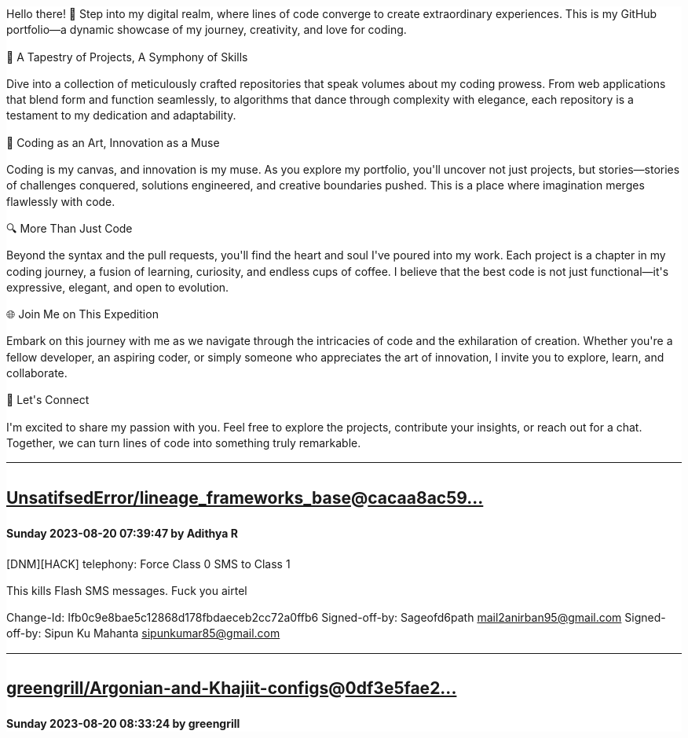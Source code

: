 Hello there! 👋 Step into my digital realm, where lines of code converge to create extraordinary experiences. This is my GitHub portfolio—a dynamic showcase of my journey, creativity, and love for coding.

🌟 A Tapestry of Projects, A Symphony of Skills

Dive into a collection of meticulously crafted repositories that speak volumes about my coding prowess. From web applications that blend form and function seamlessly, to algorithms that dance through complexity with elegance, each repository is a testament to my dedication and adaptability.

🎨 Coding as an Art, Innovation as a Muse

Coding is my canvas, and innovation is my muse. As you explore my portfolio, you'll uncover not just projects, but stories—stories of challenges conquered, solutions engineered, and creative boundaries pushed. This is a place where imagination merges flawlessly with code.

🔍 More Than Just Code

Beyond the syntax and the pull requests, you'll find the heart and soul I've poured into my work. Each project is a chapter in my coding journey, a fusion of learning, curiosity, and endless cups of coffee. I believe that the best code is not just functional—it's expressive, elegant, and open to evolution.

🌐 Join Me on This Expedition

Embark on this journey with me as we navigate through the intricacies of code and the exhilaration of creation. Whether you're a fellow developer, an aspiring coder, or simply someone who appreciates the art of innovation, I invite you to explore, learn, and collaborate.

💌 Let's Connect

I'm excited to share my passion with you. Feel free to explore the projects, contribute your insights, or reach out for a chat. Together, we can turn lines of code into something truly remarkable.

---
## [UnsatifsedError/lineage_frameworks_base](https://github.com/UnsatifsedError/lineage_frameworks_base)@[cacaa8ac59...](https://github.com/UnsatifsedError/lineage_frameworks_base/commit/cacaa8ac59d6430b18aa065b47be25b5c6b83786)
#### Sunday 2023-08-20 07:39:47 by Adithya R

[DNM][HACK] telephony: Force Class 0 SMS to Class 1

This kills Flash SMS messages. Fuck you airtel

Change-Id: Ifb0c9e8bae5c12868d178fbdaeceb2cc72a0ffb6
Signed-off-by: Sageofd6path <mail2anirban95@gmail.com>
Signed-off-by: Sipun Ku Mahanta <sipunkumar85@gmail.com>

---
## [greengrill/Argonian-and-Khajiit-configs](https://github.com/greengrill/Argonian-and-Khajiit-configs)@[0df3e5fae2...](https://github.com/greengrill/Argonian-and-Khajiit-configs/commit/0df3e5fae26133fb0034e4ce1135dce858733d30)
#### Sunday 2023-08-20 08:33:24 by greengrill


[0]: https://pkg.go.dev/net/http/httptest#ResponseRecorder
[1]: https://github.com/mccutchen/go-httpbin/pull/125#issuecomment-1596176645
[2]: https://pkg.go.dev/net/http/httptest#Server